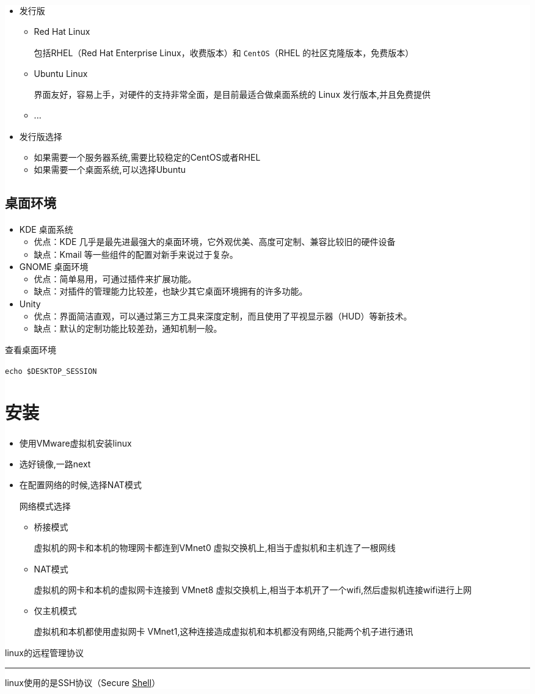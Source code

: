 - 发行版
  - Red Hat Linux

    包括RHEL（Red Hat Enterprise Linux，收费版本）和 `CentOS`（RHEL 的社区克隆版本，免费版本）

  - Ubuntu Linux

    界面友好，容易上手，对硬件的支持非常全面，是目前最适合做桌面系统的 Linux 发行版本,并且免费提供

  - ...

- 发行版选择
  - 如果需要一个服务器系统,需要比较稳定的CentOS或者RHEL
  - 如果需要一个桌面系统,可以选择Ubuntu

## 桌面环境

- KDE 桌面系统
  - 优点：KDE 几乎是最先进最强大的桌面环境，它外观优美、高度可定制、兼容比较旧的硬件设备
  - 缺点：Kmail 等一些组件的配置对新手来说过于复杂。
- GNOME 桌面环境
  - 优点：简单易用，可通过插件来扩展功能。
  - 缺点：对插件的管理能力比较差，也缺少其它桌面环境拥有的许多功能。
- Unity
  - 优点：界面简洁直观，可以通过第三方工具来深度定制，而且使用了平视显示器（HUD）等新技术。
  - 缺点：默认的定制功能比较差劲，通知机制一般。

查看桌面环境

`echo $DESKTOP_SESSION`

# 安装

- 使用VMware虚拟机安装linux

- 选好镜像,一路next

- 在配置网络的时候,选择NAT模式

  网络模式选择

  - 桥接模式

    虚拟机的网卡和本机的物理网卡都连到VMnet0 虚拟交换机上,相当于虚拟机和主机连了一根网线

  - NAT模式

    虚拟机的网卡和本机的虚拟网卡连接到 VMnet8 虚拟交换机上,相当于本机开了一个wifi,然后虚拟机连接wifi进行上网

  - 仅主机模式

    虚拟机和本机都使用虚拟网卡 VMnet1,这种连接造成虚拟机和本机都没有网络,只能两个机子进行通讯

linux的远程管理协议

---

linux使用的是SSH协议（Secure [Shell](http://c.biancheng.net/shell/)）
